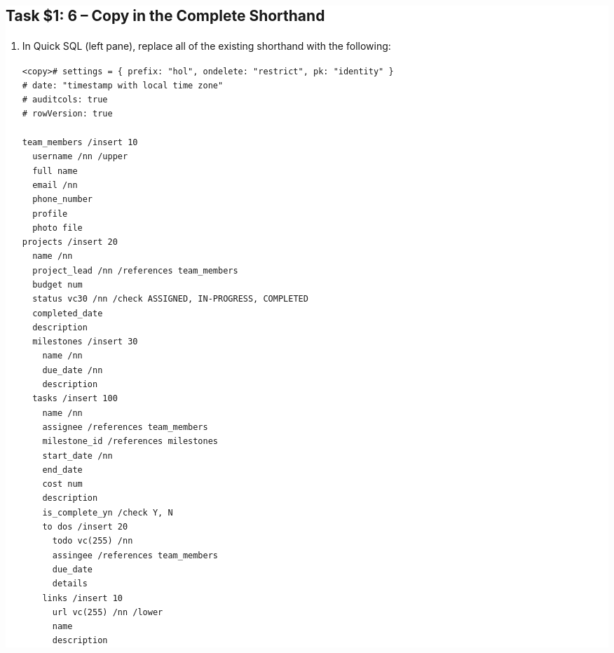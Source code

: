 ## **Task $1: 6** – Copy in the Complete Shorthand

1. In Quick SQL (left pane), replace all of the existing shorthand with the following:

    ```
    <copy># settings = { prefix: "hol", ondelete: "restrict", pk: "identity" }
    # date: "timestamp with local time zone"
    # auditcols: true
    # rowVersion: true

    team_members /insert 10
      username /nn /upper
      full name
      email /nn
      phone_number
      profile
      photo file
    projects /insert 20
      name /nn
      project_lead /nn /references team_members
      budget num
      status vc30 /nn /check ASSIGNED, IN-PROGRESS, COMPLETED
      completed_date
      description
      milestones /insert 30
        name /nn
        due_date /nn
        description
      tasks /insert 100
        name /nn
        assignee /references team_members
        milestone_id /references milestones
        start_date /nn
        end_date
        cost num
        description
        is_complete_yn /check Y, N
        to dos /insert 20
          todo vc(255) /nn
          assingee /references team_members
          due_date
          details
        links /insert 10
          url vc(255) /nn /lower
          name
          description
